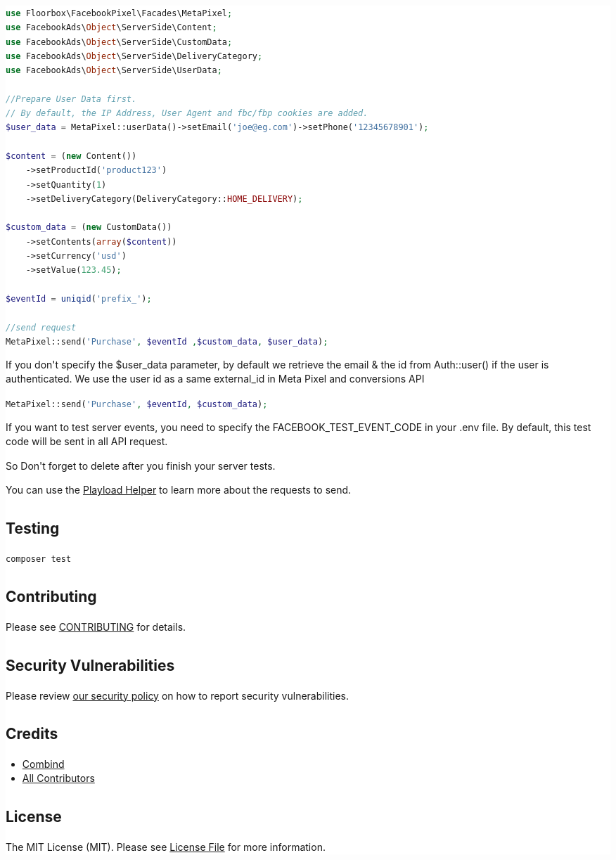 ```php
use Floorbox\FacebookPixel\Facades\MetaPixel;
use FacebookAds\Object\ServerSide\Content;
use FacebookAds\Object\ServerSide\CustomData;
use FacebookAds\Object\ServerSide\DeliveryCategory;
use FacebookAds\Object\ServerSide\UserData;

//Prepare User Data first.
// By default, the IP Address, User Agent and fbc/fbp cookies are added.
$user_data = MetaPixel::userData()->setEmail('joe@eg.com')->setPhone('12345678901');

$content = (new Content())
    ->setProductId('product123')
    ->setQuantity(1)
    ->setDeliveryCategory(DeliveryCategory::HOME_DELIVERY);
    
$custom_data = (new CustomData())
    ->setContents(array($content))
    ->setCurrency('usd')
    ->setValue(123.45);
    
$eventId = uniqid('prefix_');
    
//send request
MetaPixel::send('Purchase', $eventId ,$custom_data, $user_data);
```

If you don't specify the $user_data parameter, by default we retrieve the email & the id from Auth::user() if the user is authenticated.
We use the user id as a same external_id in Meta Pixel and conversions API

```php
MetaPixel::send('Purchase', $eventId, $custom_data);
```

If you want to test server events, you need to specify the FACEBOOK_TEST_EVENT_CODE in your .env file. By default, this test code will be sent in all API request. 

So Don't forget to delete after you finish your server tests.

You can use the [Playload Helper](https://developers.facebook.com/docs/marketing-api/conversions-api/payload-helper) to learn more about the requests to send.

## Testing

```bash
composer test
```

## Contributing

Please see [CONTRIBUTING](CONTRIBUTING.md) for details.

## Security Vulnerabilities

Please review [our security policy](../../security/policy) on how to report security vulnerabilities.

## Credits

- [Combind](https://github.com/Floorbox)
- [All Contributors](../../contributors)

## License

The MIT License (MIT). Please see [License File](LICENSE.md) for more information.
